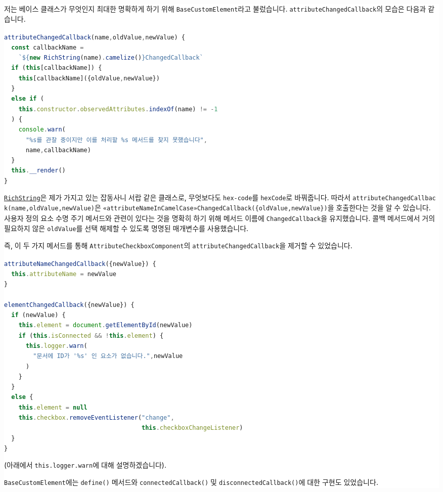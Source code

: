 저는 베이스 클래스가 무엇인지 최대한 명확하게 하기 위해 `BaseCustomElement`라고 불렀습니다. `attributeChangedCallback`의 모습은 다음과 같습니다.

```js
attributeChangedCallback(name,oldValue,newValue) {
  const callbackName = 
    `${new RichString(name).camelize()}ChangedCallback`
  if (this[callbackName]) {
    this[callbackName]({oldValue,newValue})
  }
  else if (
    this.constructor.observedAttributes.indexOf(name) != -1
  ) {
    console.warn(
      "%s를 관찰 중이지만 이를 처리할 %s 메서드를 찾지 못했습니다",
      name,callbackName)
  }
  this.__render()
}
```

[`RichString`](https://github.com/davetron5000/ghola/blob/main/src/js/brutaldom/RichString.js](https://github.com/davetron5000/ghola/blob/main/src/js/brutaldom/RichString.js))은 제가 가지고 있는 잡동사니 서랍 같은 클래스로, 무엇보다도 `hex-code`를 `hexCode`로 바꿔줍니다. 따라서 `attributeChangedCallback(name,oldValue,newValue)`은 `«attributeNameInCamelCase»ChangedCallback({oldValue,newValue})`을 호출한다는 것을 알 수 있습니다. 사용자 정의 요소 수명 주기 메서드와 관련이 있다는 것을 명확히 하기 위해 메서드 이름에 `ChangedCallback`을 유지했습니다. 콜백 메서드에서 거의 필요하지 않은 `oldValue`를 선택 해제할 수 있도록 명명된 매개변수를 사용했습니다.

즉, 이 두 가지 메서드를 통해 `AttributeCheckboxComponent`의 `attributeChangedCallback`을 제거할 수 있었습니다.

```js
attributeNameChangedCallback({newValue}) {
  this.attributeName = newValue
}

elementChangedCallback({newValue}) {
  if (newValue) {
    this.element = document.getElementById(newValue)
    if (this.isConnected && !this.element) {
      this.logger.warn(
        "문서에 ID가 '%s' 인 요소가 없습니다.",newValue
      )
    }
  }
  else {
    this.element = null
    this.checkbox.removeEventListener("change",
                                      this.checkboxChangeListener)
  }
}
```

(아래에서 `this.logger.warn`에 대해 설명하겠습니다).

`BaseCustomElement`에는 `define()` 메서드와 `connectedCallback()` 및 `disconnectedCallback()`에 대한 구현도 있었습니다.
